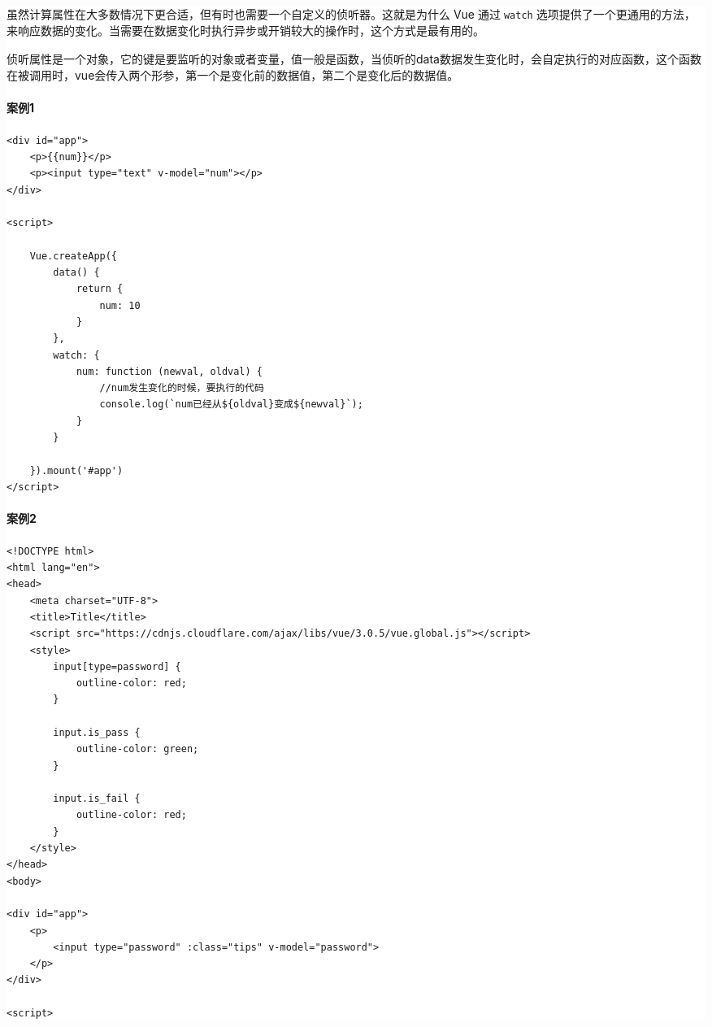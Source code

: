 虽然计算属性在大多数情况下更合适，但有时也需要一个自定义的侦听器。这就是为什么 Vue 通过 `watch` 选项提供了一个更通用的方法，来响应数据的变化。当需要在数据变化时执行异步或开销较大的操作时，这个方式是最有用的。

侦听属性是一个对象，它的键是要监听的对象或者变量，值一般是函数，当侦听的data数据发生变化时，会自定执行的对应函数，这个函数在被调用时，vue会传入两个形参，第一个是变化前的数据值，第二个是变化后的数据值。

#### 案例1

```vue 
<div id="app">
    <p>{{num}}</p>
    <p><input type="text" v-model="num"></p>
</div>

<script>

    Vue.createApp({
        data() {
            return {
                num: 10
            }
        },
        watch: {
            num: function (newval, oldval) {
                //num发生变化的时候，要执行的代码
                console.log(`num已经从${oldval}变成${newval}`);
            }
        }

    }).mount('#app')
</script>
```

#### 案例2

```vue 
<!DOCTYPE html>
<html lang="en">
<head>
    <meta charset="UTF-8">
    <title>Title</title>
    <script src="https://cdnjs.cloudflare.com/ajax/libs/vue/3.0.5/vue.global.js"></script>
    <style>
        input[type=password] {
            outline-color: red;
        }

        input.is_pass {
            outline-color: green;
        }

        input.is_fail {
            outline-color: red;
        }
    </style>
</head>
<body>

<div id="app">
    <p>
        <input type="password" :class="tips" v-model="password">
    </p>
</div>

<script>

```